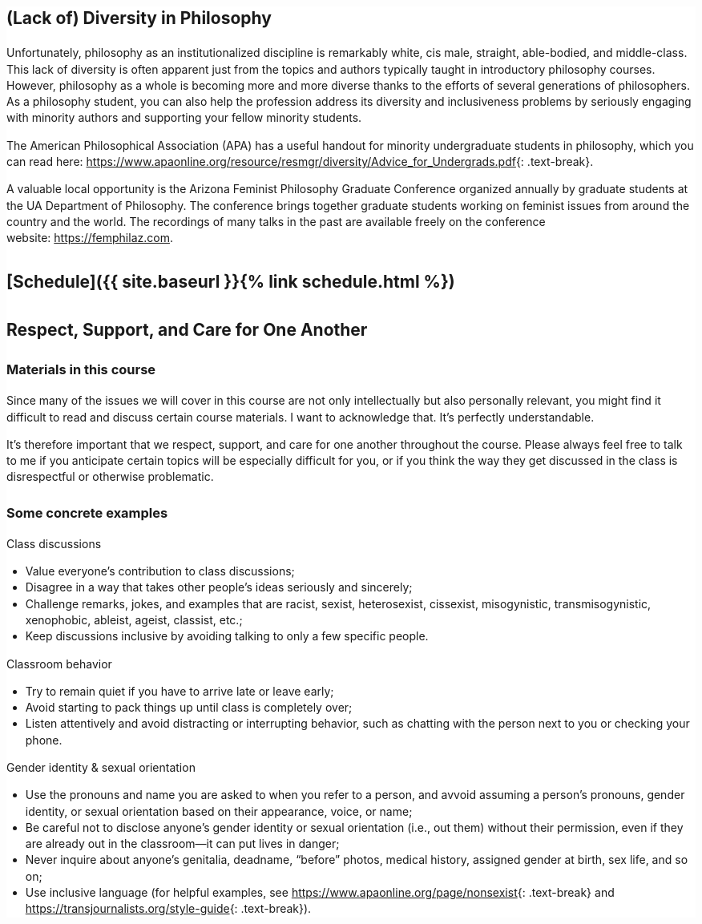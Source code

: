 ## (Lack of) Diversity in Philosophy

Unfortunately, philosophy as an institutionalized discipline is remarkably white, cis male, straight, able-bodied, and middle-class. This lack of diversity is often apparent just from the topics and authors typically taught in introductory philosophy courses. However, philosophy as a whole is becoming more and more diverse thanks to the efforts of several generations of philosophers. As a philosophy student, you can also help the profession address its diversity and inclusiveness problems by seriously engaging with minority authors and supporting your fellow minority students.

The American Philosophical Association (APA) has a useful handout for minority undergraduate students in philosophy, which you can read here: <https://www.apaonline.org/resource/resmgr/diversity/Advice_for_Undergrads.pdf>{: .text-break}.

A valuable local opportunity is the Arizona Feminist Philosophy Graduate Conference organized annually by graduate students at the UA Department of Philosophy. The conference brings together graduate students working on feminist issues from around the country and the world. The recordings of many talks in the past are available freely on the conference website: <https://femphilaz.com>.

## [Schedule]({{ site.baseurl }}{% link schedule.html %})

## Respect, Support, and Care for One Another

### Materials in this course

Since many of the issues we will cover in this course are not only intellectually but also personally relevant, you might find it difficult to read and discuss certain course materials. I want to acknowledge that. It’s perfectly understandable.

It’s therefore important that we respect, support, and care for one another throughout the course. Please always feel free to talk to me if you anticipate certain topics will be especially difficult for you, or if you think the way they get discussed in the class is disrespectful or otherwise problematic.

### Some concrete examples

Class discussions

- Value everyone’s contribution to class discussions;
- Disagree in a way that takes other people’s ideas seriously and sincerely;
- Challenge remarks, jokes, and examples that are racist, sexist, heterosexist, cissexist, misogynistic, transmisogynistic, xenophobic, ableist, ageist, classist, etc.;
- Keep discussions inclusive by avoiding talking to only a few specific people.

Classroom behavior

- Try to remain quiet if you have to arrive late or leave early;
- Avoid starting to pack things up until class is completely over;
- Listen attentively and avoid distracting or interrupting behavior, such as chatting with the person next to you or checking your phone.

Gender identity & sexual orientation

- Use the pronouns and name you are asked to when you refer to a person, and avvoid assuming a person’s pronouns, gender identity, or sexual orientation based on their appearance, voice, or name;
- Be careful not to disclose anyone’s gender identity or sexual orientation (i.e., out them) without their permission, even if they are already out in the classroom—it can put lives in danger;
- Never inquire about anyone’s genitalia, deadname, “before” photos, medical history, assigned gender at birth, sex life, and so on;
- Use inclusive language (for helpful examples, see <https://www.apaonline.org/page/nonsexist>{: .text-break} and <https://transjournalists.org/style-guide>{: .text-break}).
